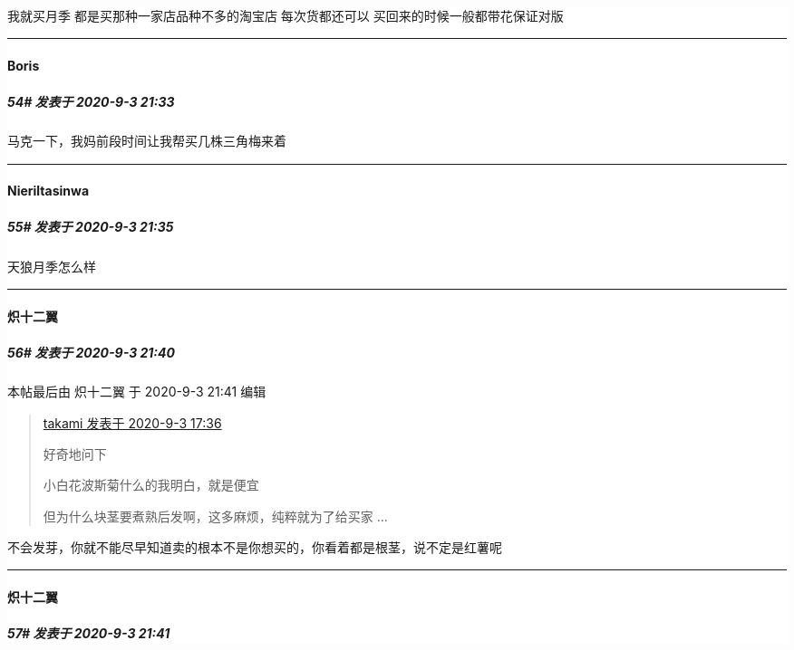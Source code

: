 
我就买月季 都是买那种一家店品种不多的淘宝店 每次货都还可以 买回来的时候一般都带花保证对版







*****

####  Boris  
##### 54#       发表于 2020-9-3 21:33




马克一下，我妈前段时间让我帮买几株三角梅来着







*****

####  Nieriltasinwa  
##### 55#       发表于 2020-9-3 21:35




天狼月季怎么样







*****

####  炽十二翼  
##### 56#       发表于 2020-9-3 21:40



 本帖最后由 炽十二翼 于 2020-9-3 21:41 编辑 
<blockquote><a href="httphttps://bbs.saraba1st.com/2b/forum.php?mod=redirect&amp;goto=findpost&amp;pid=48631337&amp;ptid=1958007" target="_blank">takami 发表于 2020-9-3 17:36</a>

好奇地问下

小白花波斯菊什么的我明白，就是便宜

但为什么块茎要煮熟后发啊，这多麻烦，纯粹就为了给买家 ...</blockquote>
不会发芽，你就不能尽早知道卖的根本不是你想买的，你看着都是根茎，说不定是红薯呢







*****

####  炽十二翼  
##### 57#       发表于 2020-9-3 21:41
